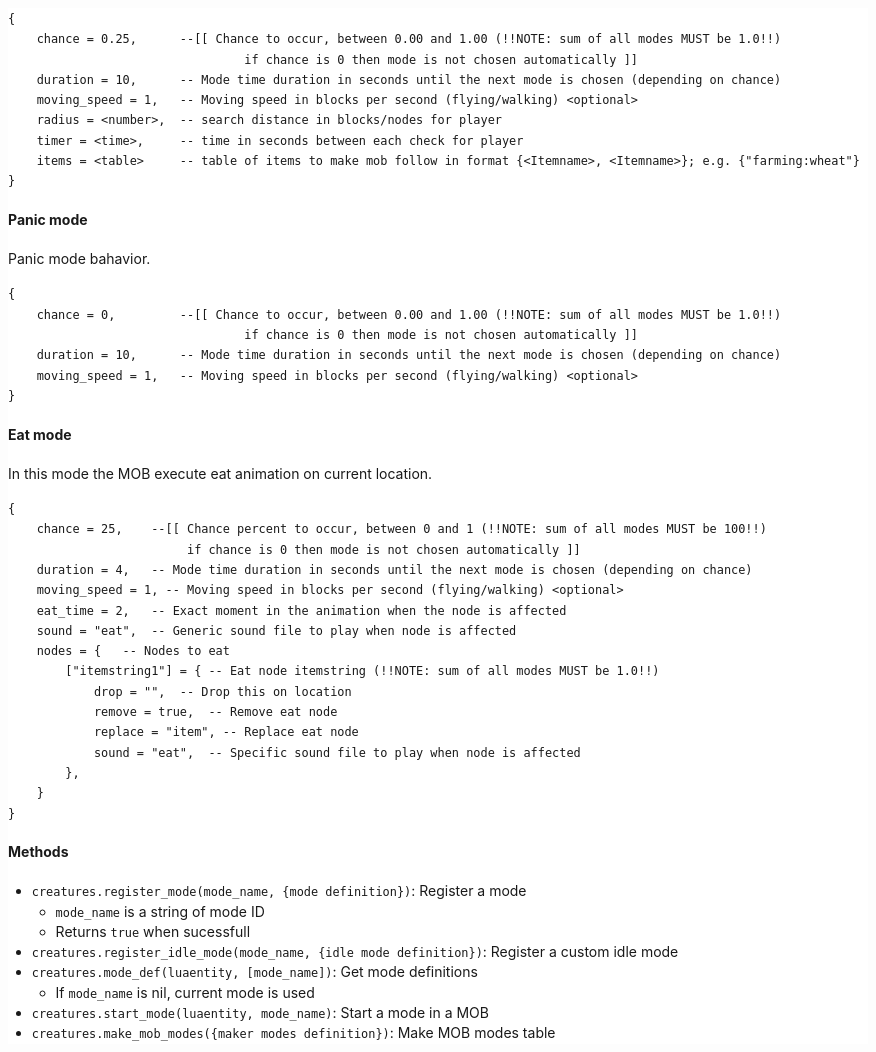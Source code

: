     {
        chance = 0.25, 		--[[ Chance to occur, between 0.00 and 1.00 (!!NOTE: sum of all modes MUST be 1.0!!)
                                     if chance is 0 then mode is not chosen automatically ]]
        duration = 10, 		-- Mode time duration in seconds until the next mode is chosen (depending on chance)
        moving_speed = 1, 	-- Moving speed in blocks per second (flying/walking) <optional>
        radius = <number>, 	-- search distance in blocks/nodes for player
        timer = <time>, 	-- time in seconds between each check for player
        items = <table> 	-- table of items to make mob follow in format {<Itemname>, <Itemname>}; e.g. {"farming:wheat"}
    }

#### Panic mode
Panic mode bahavior.

    {
        chance = 0, 		--[[ Chance to occur, between 0.00 and 1.00 (!!NOTE: sum of all modes MUST be 1.0!!)
                                     if chance is 0 then mode is not chosen automatically ]]
        duration = 10, 		-- Mode time duration in seconds until the next mode is chosen (depending on chance)
        moving_speed = 1, 	-- Moving speed in blocks per second (flying/walking) <optional>
    }

#### Eat mode
In this mode the MOB execute eat animation on current location.

    {
        chance = 25, 	--[[ Chance percent to occur, between 0 and 1 (!!NOTE: sum of all modes MUST be 100!!)
                             if chance is 0 then mode is not chosen automatically ]]
        duration = 4, 	-- Mode time duration in seconds until the next mode is chosen (depending on chance)
        moving_speed = 1, -- Moving speed in blocks per second (flying/walking) <optional>
        eat_time = 2, 	-- Exact moment in the animation when the node is affected
        sound = "eat", 	-- Generic sound file to play when node is affected
        nodes = { 	-- Nodes to eat
            ["itemstring1"] = { -- Eat node itemstring (!!NOTE: sum of all modes MUST be 1.0!!)
                drop = "", 	-- Drop this on location
                remove = true, 	-- Remove eat node
                replace = "item", -- Replace eat node
                sound = "eat", 	-- Specific sound file to play when node is affected
            }, 
        }
    }


#### Methods
* `creatures.register_mode(mode_name, {mode definition})`: Register a mode
  * `mode_name` is a string of mode ID
  * Returns `true` when sucessfull
* `creatures.register_idle_mode(mode_name, {idle mode definition})`: Register a custom idle mode
* `creatures.mode_def(luaentity, [mode_name])`: Get mode definitions
  * If `mode_name` is nil, current mode is used
* `creatures.start_mode(luaentity, mode_name)`: Start a mode in a MOB
* `creatures.make_mob_modes({maker modes definition})`: Make MOB modes table
